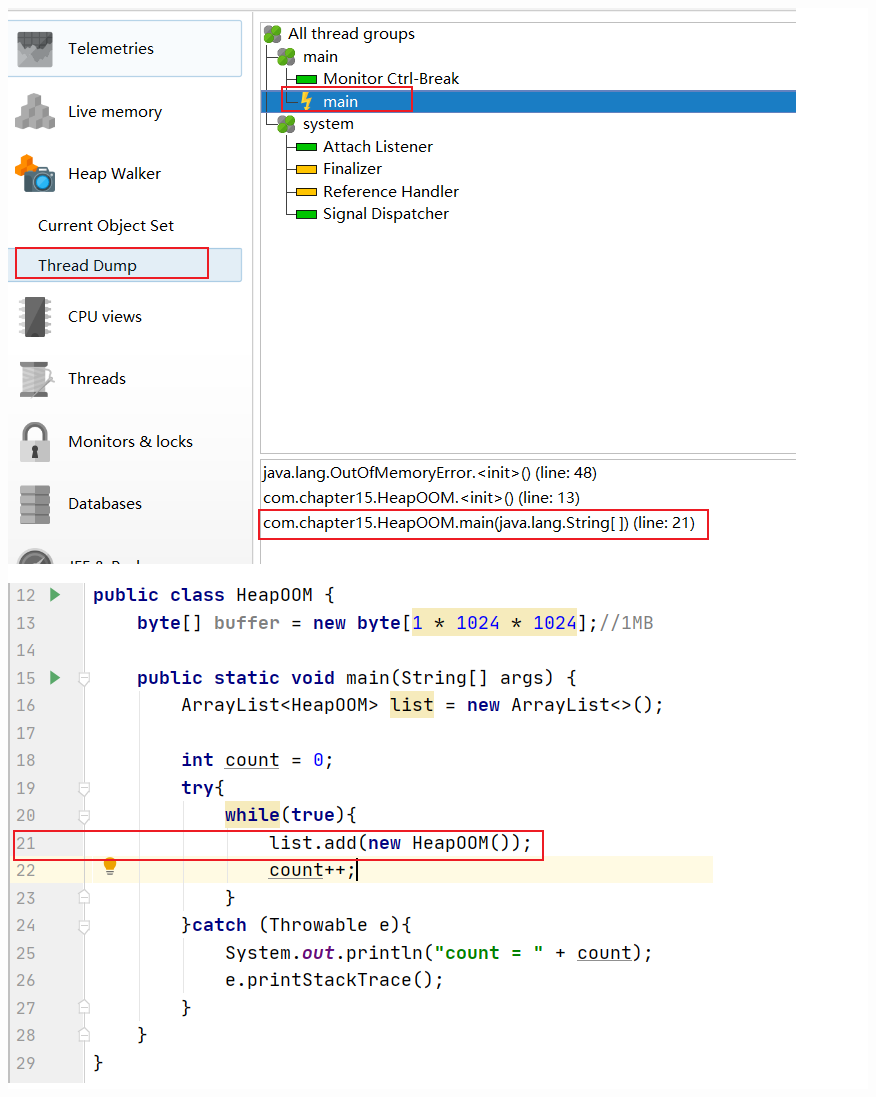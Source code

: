    ![image-20220220234721981](Picture/image-20220220234721981.png)

   ![image-20220220234808174](Picture/image-20220220234808174.png)
